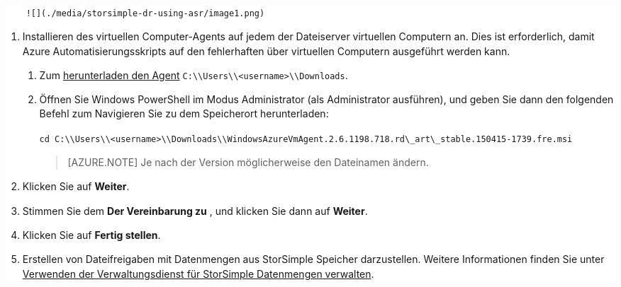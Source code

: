         ![](./media/storsimple-dr-using-asr/image1.png)

1.  Installieren des virtuellen Computer-Agents auf jedem der Dateiserver virtuellen Computern an. Dies ist erforderlich, damit Azure Automatisierungsskripts auf den fehlerhaften über virtuellen Computern ausgeführt werden kann.

    1.  Zum [herunterladen den Agent](http://aka.ms/vmagentwin) `C:\\Users\\<username>\\Downloads`.

    2.  Öffnen Sie Windows PowerShell im Modus Administrator (als Administrator ausführen), und geben Sie dann den folgenden Befehl zum Navigieren Sie zu dem Speicherort herunterladen:

        `cd C:\\Users\\<username>\\Downloads\\WindowsAzureVmAgent.2.6.1198.718.rd\_art\_stable.150415-1739.fre.msi`

        > [AZURE.NOTE] Je nach der Version möglicherweise den Dateinamen ändern.

1.  Klicken Sie auf **Weiter**.

2.  Stimmen Sie dem **Der Vereinbarung zu** , und klicken Sie dann auf **Weiter**.

3.  Klicken Sie auf **Fertig stellen**.


1.  Erstellen von Dateifreigaben mit Datenmengen aus StorSimple Speicher darzustellen. Weitere Informationen finden Sie unter [Verwenden der Verwaltungsdienst für StorSimple Datenmengen verwalten](storsimple-manage-volumes.md).
